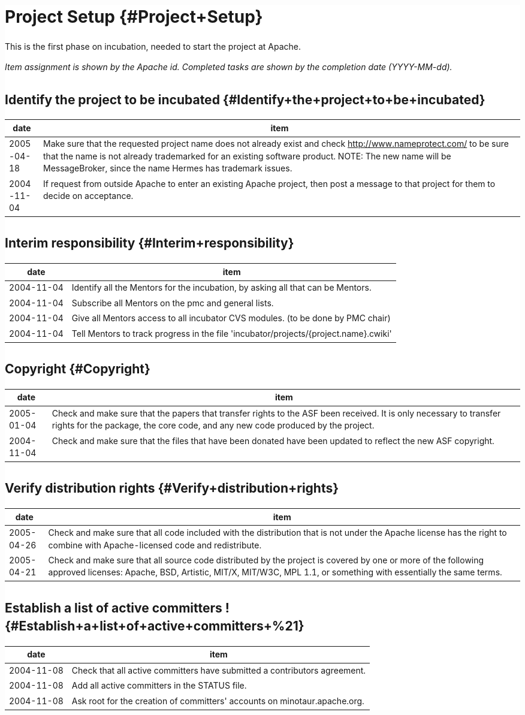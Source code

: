 # Project Setup {#Project+Setup}

This is the first phase on incubation, needed to start the project at Apache.


 _Item assignment is shown by the Apache id._  _Completed tasks are shown by the completion date (YYYY-MM-dd)._ 


## Identify the project to be incubated {#Identify+the+project+to+be+incubated}

| date | item |
|-------|-------|
| 2005-04-18 | Make sure that the requested project name does not already exist and check http://www.nameprotect.com/ to be sure that the name is not already trademarked for an existing software product. NOTE: The new name will be MessageBroker, since the name Hermes has trademark issues. |
| 2004-11-04 | If request from outside Apache to enter an existing Apache project, then post a message to that project for them to decide on acceptance. |

## Interim responsibility {#Interim+responsibility}

| date | item |
|-------|-------|
| 2004-11-04 | Identify all the Mentors for the incubation, by asking all that can be Mentors. |
| 2004-11-04 | Subscribe all Mentors on the pmc and general lists. |
| 2004-11-04 | Give all Mentors access to all incubator CVS modules. (to be done by PMC chair) |
| 2004-11-04 | Tell Mentors to track progress in the file 'incubator/projects/{project.name}.cwiki' |

## Copyright {#Copyright}

| date | item |
|-------|-------|
| 2005-01-04 | Check and make sure that the papers that transfer rights to the ASF been received. It is only necessary to transfer rights for the package, the core code, and any new code produced by the project. |
| 2004-11-04 | Check and make sure that the files that have been donated have been updated to reflect the new ASF copyright. |

## Verify distribution rights {#Verify+distribution+rights}

| date | item |
|-------|-------|
| 2005-04-26 | Check and make sure that all code included with the distribution that is not under the Apache license has the right to combine with Apache-licensed code and redistribute. |
| 2005-04-21 | Check and make sure that all source code distributed by the project is covered by one or more of the following approved licenses: Apache, BSD, Artistic, MIT/X, MIT/W3C, MPL 1.1, or something with essentially the same terms. |

## Establish a list of active committers ! {#Establish+a+list+of+active+committers+%21}

| date | item |
|-------|-------|
| 2004-11-08 | Check that all active committers have submitted a contributors agreement. |
| 2004-11-08 | Add all active committers in the STATUS file. |
| 2004-11-08 | Ask root for the creation of committers' accounts on minotaur.apache.org. |
